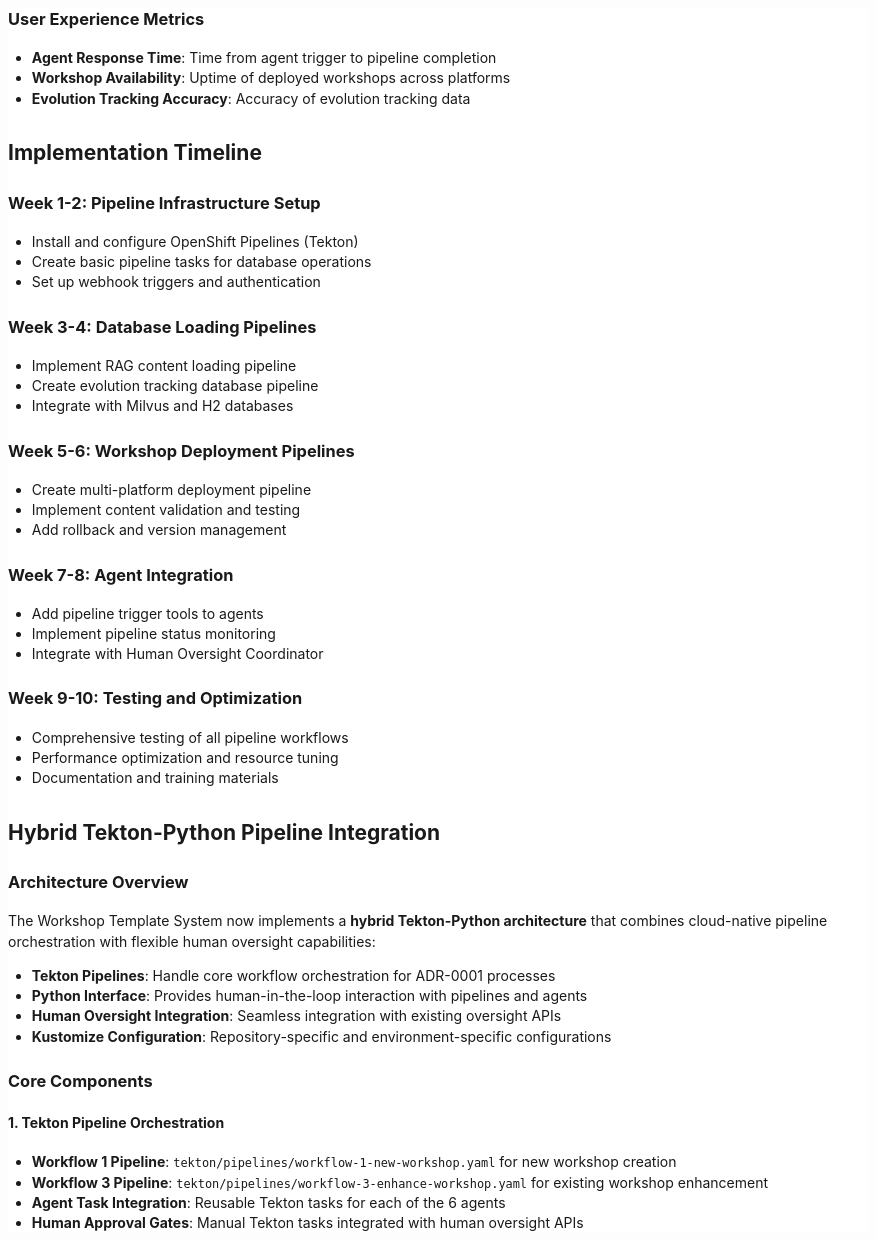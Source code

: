 ### User Experience Metrics
- **Agent Response Time**: Time from agent trigger to pipeline completion
- **Workshop Availability**: Uptime of deployed workshops across platforms
- **Evolution Tracking Accuracy**: Accuracy of evolution tracking data

## Implementation Timeline

### Week 1-2: Pipeline Infrastructure Setup
- Install and configure OpenShift Pipelines (Tekton)
- Create basic pipeline tasks for database operations
- Set up webhook triggers and authentication

### Week 3-4: Database Loading Pipelines
- Implement RAG content loading pipeline
- Create evolution tracking database pipeline
- Integrate with Milvus and H2 databases

### Week 5-6: Workshop Deployment Pipelines
- Create multi-platform deployment pipeline
- Implement content validation and testing
- Add rollback and version management

### Week 7-8: Agent Integration
- Add pipeline trigger tools to agents
- Implement pipeline status monitoring
- Integrate with Human Oversight Coordinator

### Week 9-10: Testing and Optimization
- Comprehensive testing of all pipeline workflows
- Performance optimization and resource tuning
- Documentation and training materials

## Hybrid Tekton-Python Pipeline Integration

### Architecture Overview

The Workshop Template System now implements a **hybrid Tekton-Python architecture** that combines cloud-native pipeline orchestration with flexible human oversight capabilities:

- **Tekton Pipelines**: Handle core workflow orchestration for ADR-0001 processes
- **Python Interface**: Provides human-in-the-loop interaction with pipelines and agents
- **Human Oversight Integration**: Seamless integration with existing oversight APIs
- **Kustomize Configuration**: Repository-specific and environment-specific configurations

### Core Components

#### 1. Tekton Pipeline Orchestration
- **Workflow 1 Pipeline**: `tekton/pipelines/workflow-1-new-workshop.yaml` for new workshop creation
- **Workflow 3 Pipeline**: `tekton/pipelines/workflow-3-enhance-workshop.yaml` for existing workshop enhancement
- **Agent Task Integration**: Reusable Tekton tasks for each of the 6 agents
- **Human Approval Gates**: Manual Tekton tasks integrated with human oversight APIs
